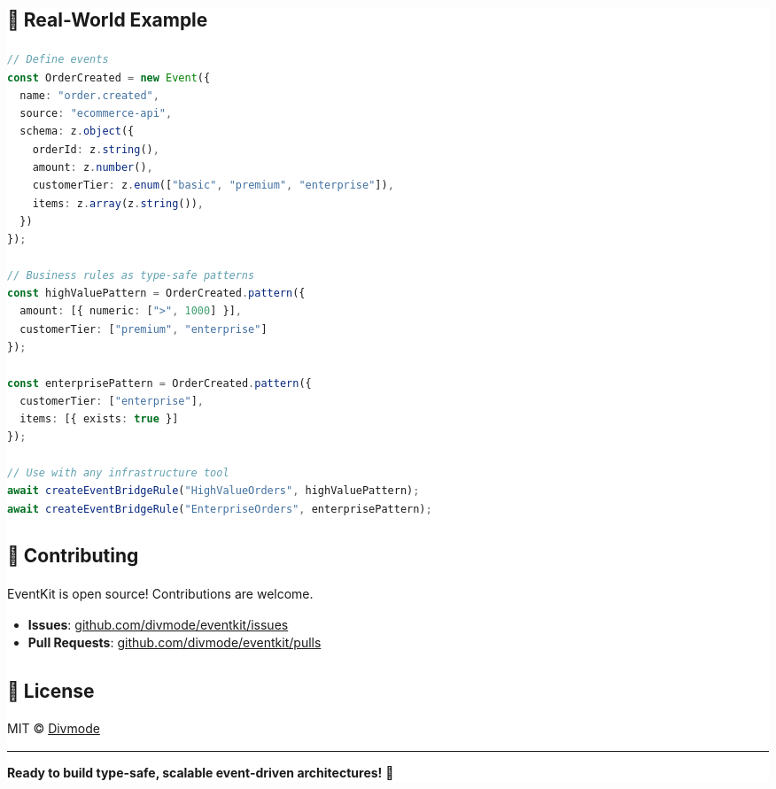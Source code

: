 ## 🌟 Real-World Example

```typescript
// Define events
const OrderCreated = new Event({
  name: "order.created",
  source: "ecommerce-api",
  schema: z.object({
    orderId: z.string(),
    amount: z.number(),
    customerTier: z.enum(["basic", "premium", "enterprise"]),
    items: z.array(z.string()),
  })
});

// Business rules as type-safe patterns
const highValuePattern = OrderCreated.pattern({
  amount: [{ numeric: [">", 1000] }],
  customerTier: ["premium", "enterprise"]
});

const enterprisePattern = OrderCreated.pattern({
  customerTier: ["enterprise"],
  items: [{ exists: true }]
});

// Use with any infrastructure tool
await createEventBridgeRule("HighValueOrders", highValuePattern);
await createEventBridgeRule("EnterpriseOrders", enterprisePattern);
```

## 🤝 Contributing

EventKit is open source! Contributions are welcome.

- **Issues**: [github.com/divmode/eventkit/issues](https://github.com/divmode/eventkit/issues)
- **Pull Requests**: [github.com/divmode/eventkit/pulls](https://github.com/divmode/eventkit/pulls)

## 📄 License

MIT © [Divmode](https://github.com/divmode)

---

**Ready to build type-safe, scalable event-driven architectures!** 🚀